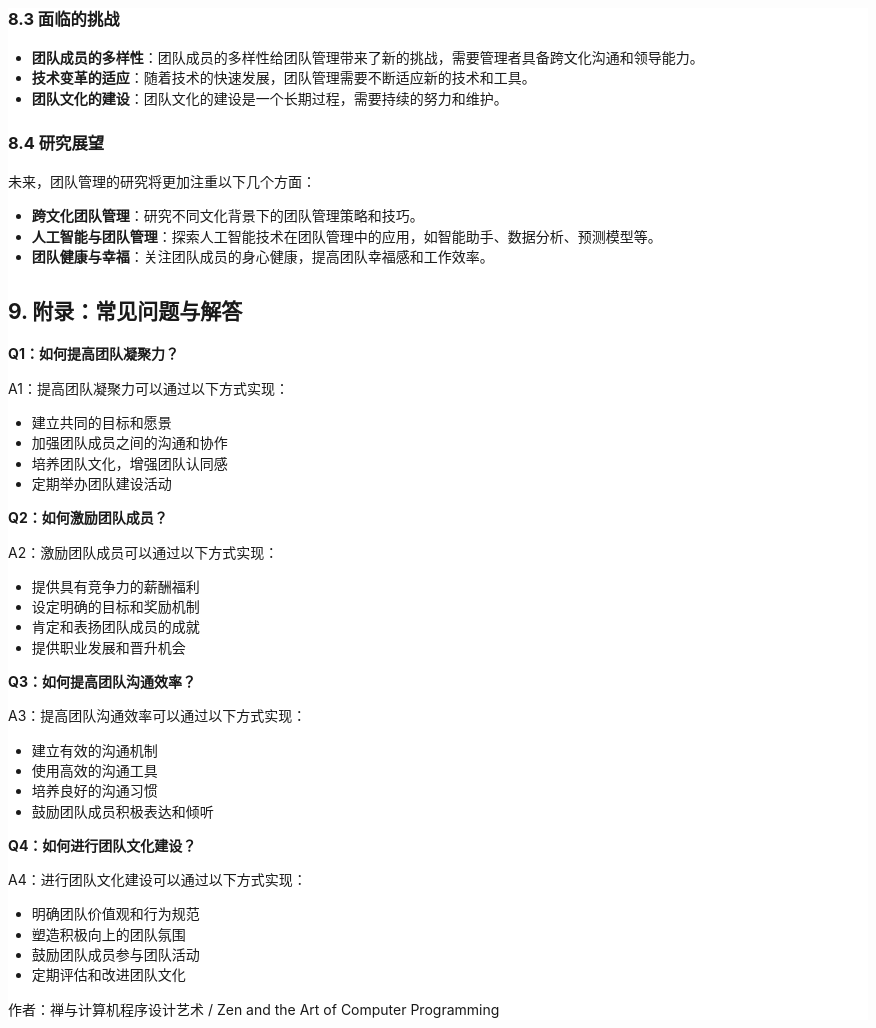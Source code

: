 ### 8.3 面临的挑战

- **团队成员的多样性**：团队成员的多样性给团队管理带来了新的挑战，需要管理者具备跨文化沟通和领导能力。
- **技术变革的适应**：随着技术的快速发展，团队管理需要不断适应新的技术和工具。
- **团队文化的建设**：团队文化的建设是一个长期过程，需要持续的努力和维护。

### 8.4 研究展望

未来，团队管理的研究将更加注重以下几个方面：

- **跨文化团队管理**：研究不同文化背景下的团队管理策略和技巧。
- **人工智能与团队管理**：探索人工智能技术在团队管理中的应用，如智能助手、数据分析、预测模型等。
- **团队健康与幸福**：关注团队成员的身心健康，提高团队幸福感和工作效率。

## 9. 附录：常见问题与解答

**Q1：如何提高团队凝聚力？**

A1：提高团队凝聚力可以通过以下方式实现：

- 建立共同的目标和愿景
- 加强团队成员之间的沟通和协作
- 培养团队文化，增强团队认同感
- 定期举办团队建设活动

**Q2：如何激励团队成员？**

A2：激励团队成员可以通过以下方式实现：

- 提供具有竞争力的薪酬福利
- 设定明确的目标和奖励机制
- 肯定和表扬团队成员的成就
- 提供职业发展和晋升机会

**Q3：如何提高团队沟通效率？**

A3：提高团队沟通效率可以通过以下方式实现：

- 建立有效的沟通机制
- 使用高效的沟通工具
- 培养良好的沟通习惯
- 鼓励团队成员积极表达和倾听

**Q4：如何进行团队文化建设？**

A4：进行团队文化建设可以通过以下方式实现：

- 明确团队价值观和行为规范
- 塑造积极向上的团队氛围
- 鼓励团队成员参与团队活动
- 定期评估和改进团队文化

作者：禅与计算机程序设计艺术 / Zen and the Art of Computer Programming